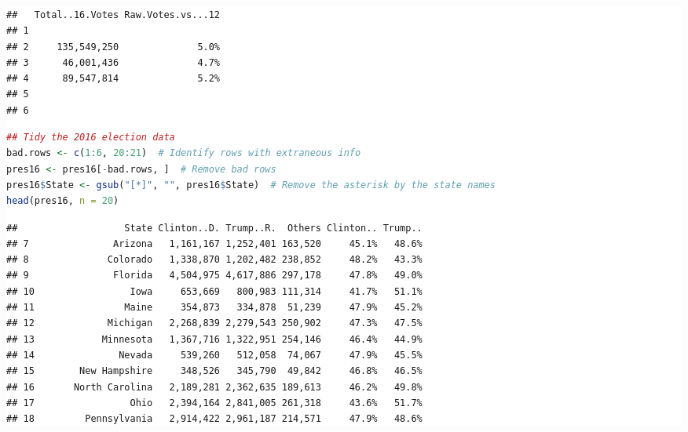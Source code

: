     ##   Total..16.Votes Raw.Votes.vs...12
    ## 1                                  
    ## 2     135,549,250              5.0%
    ## 3      46,001,436              4.7%
    ## 4      89,547,814              5.2%
    ## 5                                  
    ## 6

``` r
## Tidy the 2016 election data
bad.rows <- c(1:6, 20:21)  # Identify rows with extraneous info
pres16 <- pres16[-bad.rows, ]  # Remove bad rows
pres16$State <- gsub("[*]", "", pres16$State)  # Remove the asterisk by the state names
head(pres16, n = 20)
```

    ##                   State Clinton..D. Trump..R.  Others Clinton.. Trump..
    ## 7               Arizona   1,161,167 1,252,401 163,520     45.1%   48.6%
    ## 8              Colorado   1,338,870 1,202,482 238,852     48.2%   43.3%
    ## 9               Florida   4,504,975 4,617,886 297,178     47.8%   49.0%
    ## 10                 Iowa     653,669   800,983 111,314     41.7%   51.1%
    ## 11                Maine     354,873   334,878  51,239     47.9%   45.2%
    ## 12             Michigan   2,268,839 2,279,543 250,902     47.3%   47.5%
    ## 13            Minnesota   1,367,716 1,322,951 254,146     46.4%   44.9%
    ## 14               Nevada     539,260   512,058  74,067     47.9%   45.5%
    ## 15        New Hampshire     348,526   345,790  49,842     46.8%   46.5%
    ## 16       North Carolina   2,189,281 2,362,635 189,613     46.2%   49.8%
    ## 17                 Ohio   2,394,164 2,841,005 261,318     43.6%   51.7%
    ## 18         Pennsylvania   2,914,422 2,961,187 214,571     47.9%   48.6%